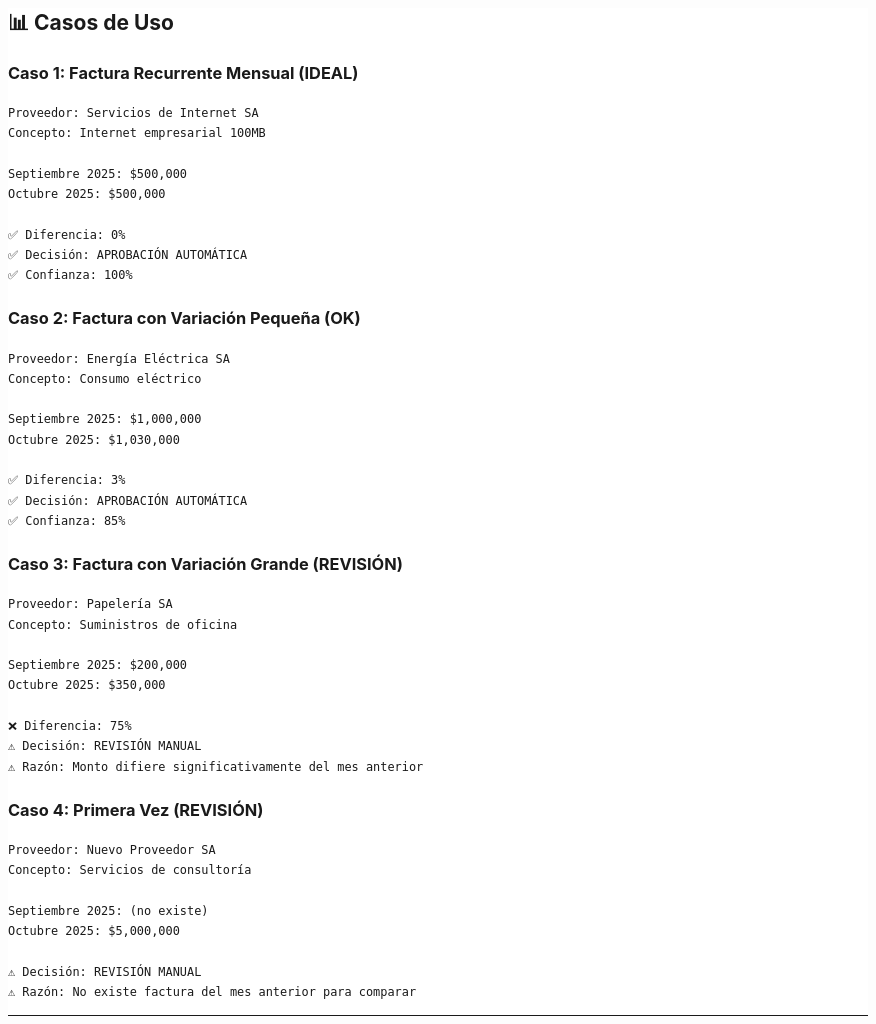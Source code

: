 
## 📊 Casos de Uso

### Caso 1: Factura Recurrente Mensual (IDEAL)

```
Proveedor: Servicios de Internet SA
Concepto: Internet empresarial 100MB

Septiembre 2025: $500,000
Octubre 2025: $500,000

✅ Diferencia: 0%
✅ Decisión: APROBACIÓN AUTOMÁTICA
✅ Confianza: 100%
```

### Caso 2: Factura con Variación Pequeña (OK)

```
Proveedor: Energía Eléctrica SA
Concepto: Consumo eléctrico

Septiembre 2025: $1,000,000
Octubre 2025: $1,030,000

✅ Diferencia: 3%
✅ Decisión: APROBACIÓN AUTOMÁTICA
✅ Confianza: 85%
```

### Caso 3: Factura con Variación Grande (REVISIÓN)

```
Proveedor: Papelería SA
Concepto: Suministros de oficina

Septiembre 2025: $200,000
Octubre 2025: $350,000

❌ Diferencia: 75%
⚠️ Decisión: REVISIÓN MANUAL
⚠️ Razón: Monto difiere significativamente del mes anterior
```

### Caso 4: Primera Vez (REVISIÓN)

```
Proveedor: Nuevo Proveedor SA
Concepto: Servicios de consultoría

Septiembre 2025: (no existe)
Octubre 2025: $5,000,000

⚠️ Decisión: REVISIÓN MANUAL
⚠️ Razón: No existe factura del mes anterior para comparar
```

---